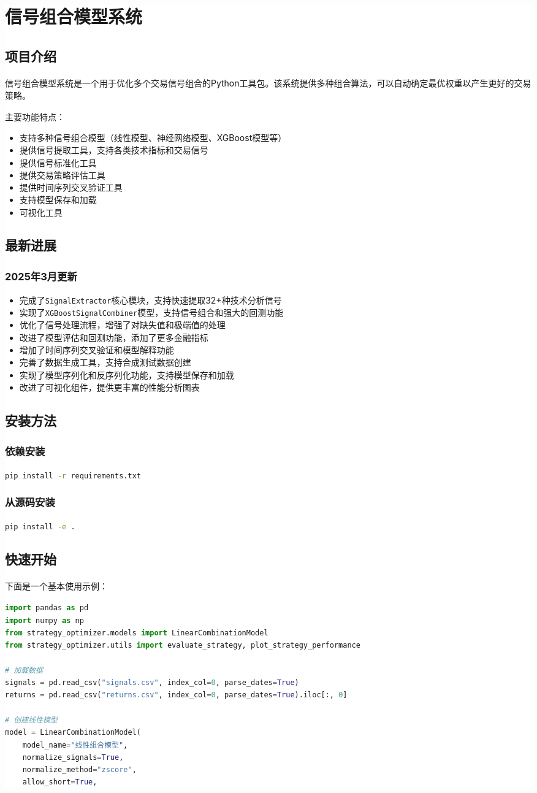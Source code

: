 # 信号组合模型系统

## 项目介绍

信号组合模型系统是一个用于优化多个交易信号组合的Python工具包。该系统提供多种组合算法，可以自动确定最优权重以产生更好的交易策略。

主要功能特点：

- 支持多种信号组合模型（线性模型、神经网络模型、XGBoost模型等）
- 提供信号提取工具，支持各类技术指标和交易信号
- 提供信号标准化工具
- 提供交易策略评估工具
- 提供时间序列交叉验证工具
- 支持模型保存和加载
- 可视化工具

## 最新进展

### 2025年3月更新

- 完成了`SignalExtractor`核心模块，支持快速提取32+种技术分析信号
- 实现了`XGBoostSignalCombiner`模型，支持信号组合和强大的回测功能
- 优化了信号处理流程，增强了对缺失值和极端值的处理
- 改进了模型评估和回测功能，添加了更多金融指标
- 增加了时间序列交叉验证和模型解释功能
- 完善了数据生成工具，支持合成测试数据创建
- 实现了模型序列化和反序列化功能，支持模型保存和加载
- 改进了可视化组件，提供更丰富的性能分析图表

## 安装方法

### 依赖安装

```bash
pip install -r requirements.txt
```

### 从源码安装

```bash
pip install -e .
```

## 快速开始

下面是一个基本使用示例：

```python
import pandas as pd
import numpy as np
from strategy_optimizer.models import LinearCombinationModel
from strategy_optimizer.utils import evaluate_strategy, plot_strategy_performance

# 加载数据
signals = pd.read_csv("signals.csv", index_col=0, parse_dates=True)
returns = pd.read_csv("returns.csv", index_col=0, parse_dates=True).iloc[:, 0]

# 创建线性模型
model = LinearCombinationModel(
    model_name="线性组合模型",
    normalize_signals=True,
    normalize_method="zscore",
    allow_short=True,
```